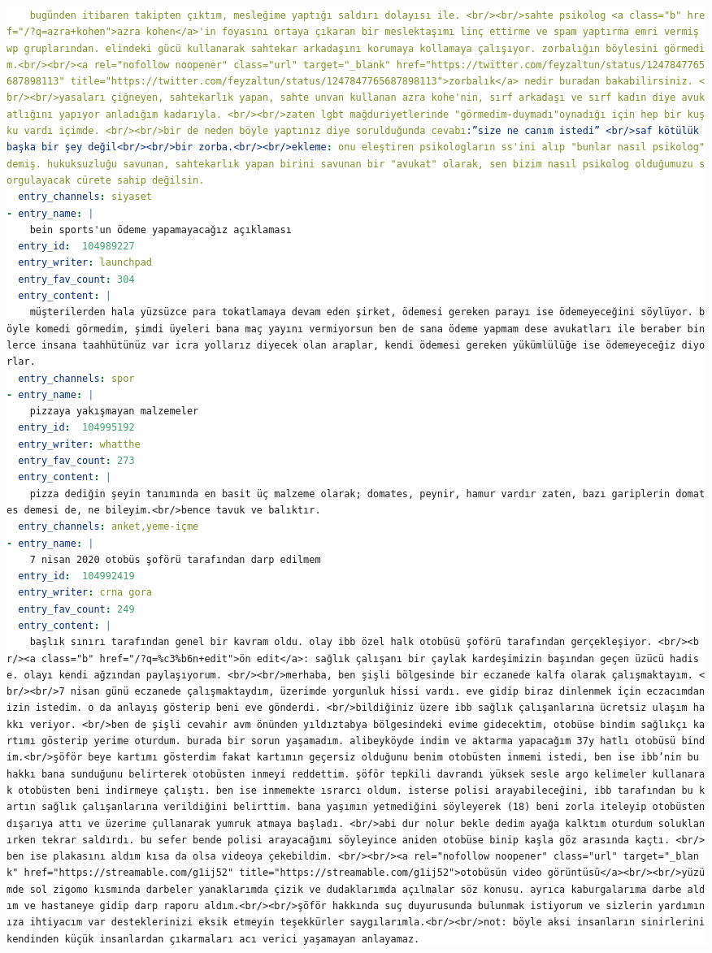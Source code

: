 ```yaml
    bugünden itibaren takipten çıktım, mesleğime yaptığı saldırı dolayısı ile. <br/><br/>sahte psikolog <a class="b" href="/?q=azra+kohen">azra kohen</a>'in foyasını ortaya çıkaran bir meslektaşımı linç ettirme ve spam yaptırma emri vermiş wp gruplarından. elindeki gücü kullanarak sahtekar arkadaşını korumaya kollamaya çalışıyor. zorbalığın böylesini görmedim.<br/><br/><a rel="nofollow noopener" class="url" target="_blank" href="https://twitter.com/feyzaltun/status/1247847765687898113" title="https://twitter.com/feyzaltun/status/1247847765687898113">zorbalık</a> nedir buradan bakabilirsiniz. <br/><br/>yasaları çiğneyen, sahtekarlık yapan, sahte unvan kullanan azra kohe'nin, sırf arkadaşı ve sırf kadın diye avukatlığını yapıyor anladığım kadarıyla. <br/><br/>zaten lgbt mağduriyetlerinde "görmedim-duymadı"oynadığı için hep bir kuşku vardı içimde. <br/><br/>bir de neden böyle yaptınız diye sorulduğunda cevabı:”size ne canım istedi” <br/>saf kötülük başka bir şey değil<br/><br/>bir zorba.<br/><br/>ekleme: onu eleştiren psikologların ss'ini alıp "bunlar nasıl psikolog" demiş. hukuksuzluğu savunan, sahtekarlık yapan birini savunan bir "avukat" olarak, sen bizim nasıl psikolog olduğumuzu sorgulayacak cürete sahip değilsin.
  entry_channels: siyaset
- entry_name: |
    bein sports'un ödeme yapamayacağız açıklaması
  entry_id:  104989227
  entry_writer: launchpad
  entry_fav_count: 304
  entry_content: |
    müşterilerden hala yüzsüzce para tokatlamaya devam eden şirket, ödemesi gereken parayı ise ödemeyeceğini söylüyor. böyle komedi görmedim, şimdi üyeleri bana maç yayını vermiyorsun ben de sana ödeme yapmam dese avukatları ile beraber binlerce insana taahhütünüz var icra yollarız diyecek olan araplar, kendi ödemesi gereken yükümlülüğe ise ödemeyeceğiz diyorlar.
  entry_channels: spor
- entry_name: |
    pizzaya yakışmayan malzemeler
  entry_id:  104995192
  entry_writer: whatthe
  entry_fav_count: 273
  entry_content: |
    pizza dediğin şeyin tanımında en basit üç malzeme olarak; domates, peynir, hamur vardır zaten, bazı gariplerin domates demesi de, ne bileyim.<br/>bence tavuk ve balıktır.
  entry_channels: anket,yeme-içme
- entry_name: |
    7 nisan 2020 otobüs şoförü tarafından darp edilmem
  entry_id:  104992419
  entry_writer: crna gora
  entry_fav_count: 249
  entry_content: |
    başlık sınırı tarafından genel bir kavram oldu. olay ibb özel halk otobüsü şoförü tarafından gerçekleşiyor. <br/><br/><a class="b" href="/?q=%c3%b6n+edit">ön edit</a>: sağlık çalışanı bir çaylak kardeşimizin başından geçen üzücü hadise. olayı kendi ağzından paylaşıyorum. <br/><br/>merhaba, ben şişli bölgesinde bir eczanede kalfa olarak çalışmaktayım. <br/><br/>7 nisan günü eczanede çalışmaktaydım, üzerimde yorgunluk hissi vardı. eve gidip biraz dinlenmek için eczacımdan izin istedim. o da anlayış gösterip beni eve gönderdi. <br/>bildiğiniz üzere ibb sağlık çalışanlarına ücretsiz ulaşım hakkı veriyor. <br/>ben de şişli cevahir avm önünden yıldıztabya bölgesindeki evime gidecektim, otobüse bindim sağlıkçı kartımı gösterip yerime oturdum. burada bir sorun yaşamadım. alibeyköyde indim ve aktarma yapacağım 37y hatlı otobüsü bindim.<br/>şöför beye kartımı gösterdim fakat kartımın geçersiz olduğunu benim otobüsten inmemi istedi, ben ise ibb’nin bu hakkı bana sunduğunu belirterek otobüsten inmeyi reddettim. şöför tepkili davrandı yüksek sesle argo kelimeler kullanarak otobüsten beni indirmeye çalıştı. ben ise inmemekte ısrarcı oldum. isterse polisi arayabileceğini, ibb tarafından bu kartın sağlık çalışanlarına verildiğini belirttim. bana yaşımın yetmediğini söyleyerek (18) beni zorla iteleyip otobüsten dışarıya attı ve üzerime çullanarak yumruk atmaya başladı. <br/>abi dur nolur bekle dedim ayağa kalktım oturdum soluklanırken tekrar saldırdı. bu sefer bende polisi arayacağımı söyleyince aniden otobüse binip kaşla göz arasında kaçtı. <br/>ben ise plakasını aldım kısa da olsa videoya çekebildim. <br/><br/><a rel="nofollow noopener" class="url" target="_blank" href="https://streamable.com/g1ij52" title="https://streamable.com/g1ij52">otobüsün video görüntüsü</a><br/><br/>yüzümde sol zigomo kısmında darbeler yanaklarımda çizik ve dudaklarımda açılmalar söz konusu. ayrıca kaburgalarıma darbe aldım ve hastaneye gidip darp raporu aldım.<br/><br/>şöför hakkında suç duyurusunda bulunmak istiyorum ve sizlerin yardımınıza ihtiyacım var desteklerinizi eksik etmeyin teşekkürler saygılarımla.<br/><br/>not: böyle aksi insanların sinirlerini kendinden küçük insanlardan çıkarmaları acı verici yaşamayan anlayamaz.
```